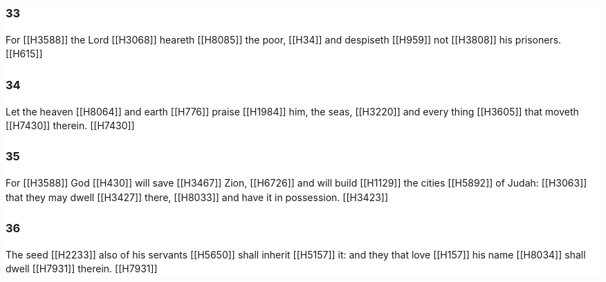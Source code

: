 ### 33
For [[H3588]] the Lord [[H3068]] heareth [[H8085]] the poor, [[H34]] and despiseth [[H959]] not [[H3808]] his prisoners. [[H615]]

### 34
Let the heaven [[H8064]] and earth [[H776]] praise [[H1984]] him, the seas, [[H3220]] and every thing [[H3605]] that moveth [[H7430]] therein. [[H7430]]

### 35
For [[H3588]] God [[H430]] will save [[H3467]] Zion, [[H6726]] and will build [[H1129]] the cities [[H5892]] of Judah: [[H3063]] that they may dwell [[H3427]] there, [[H8033]] and have it in possession. [[H3423]]

### 36
The seed [[H2233]] also of his servants [[H5650]] shall inherit [[H5157]] it: and they that love [[H157]] his name [[H8034]] shall dwell [[H7931]] therein. [[H7931]]